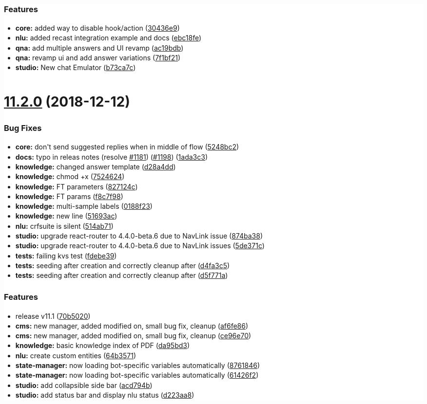 
### Features

* **core:** added way to disable hook/action ([30436e9](https://github.com/botpress/botpress/commit/30436e9))
* **nlu:** added recast integration example and docs ([ebc18fe](https://github.com/botpress/botpress/commit/ebc18fe))
* **qna:** add multiple answers and UI revamp ([ac19bdb](https://github.com/botpress/botpress/commit/ac19bdb))
* **qna:** revamp ui and add answer variations ([7f1bf21](https://github.com/botpress/botpress/commit/7f1bf21))
* **studio:** New chat Emulator ([b73ca7c](https://github.com/botpress/botpress/commit/b73ca7c))



# [11.2.0](https://github.com/botpress/botpress/compare/v11.1.0...v11.2.0) (2018-12-12)


### Bug Fixes

* **core:** don't send suggested replies when in middle of flow ([5248bc2](https://github.com/botpress/botpress/commit/5248bc2))
* **docs:** typo in releas notes (resolve [#1181](https://github.com/botpress/botpress/issues/1181)) ([#1198](https://github.com/botpress/botpress/issues/1198)) ([1ada3c3](https://github.com/botpress/botpress/commit/1ada3c3))
* **knowledge:** changed answer template ([d28a4dd](https://github.com/botpress/botpress/commit/d28a4dd))
* **knowledge:** chmod +x ([7524624](https://github.com/botpress/botpress/commit/7524624))
* **knowledge:** FT parameters ([827124c](https://github.com/botpress/botpress/commit/827124c))
* **knowledge:** FT params ([f8c7f98](https://github.com/botpress/botpress/commit/f8c7f98))
* **knowledge:** multi-sample labels ([0188f23](https://github.com/botpress/botpress/commit/0188f23))
* **knowledge:** new line ([51693ac](https://github.com/botpress/botpress/commit/51693ac))
* **nlu:** crfsuite is silent ([514ab71](https://github.com/botpress/botpress/commit/514ab71))
* **studio:** upgrade react-router to 4.4.0-beta.6 due to NavLink issue ([874ba38](https://github.com/botpress/botpress/commit/874ba38))
* **studio:** upgrade react-router to 4.4.0-beta.6 due to NavLink issues ([5de371c](https://github.com/botpress/botpress/commit/5de371c))
* **tests:** failing kvs test ([fdebe39](https://github.com/botpress/botpress/commit/fdebe39))
* **tests:** seeding after creation and correctly cleanup after ([d4fa3c5](https://github.com/botpress/botpress/commit/d4fa3c5))
* **tests:** seeding after creation and correctly cleanup after ([d5f771a](https://github.com/botpress/botpress/commit/d5f771a))


### Features

* release v11.1 ([70b5020](https://github.com/botpress/botpress/commit/70b5020))
* **cms:** new manager, added modified on, small bug fix, cleanup ([af6fe86](https://github.com/botpress/botpress/commit/af6fe86))
* **cms:** new manager, added modified on, small bug fix, cleanup ([ce96e70](https://github.com/botpress/botpress/commit/ce96e70))
* **knowledge:** basic knowledge index of PDF ([da95bd3](https://github.com/botpress/botpress/commit/da95bd3))
* **nlu:** create custom entities ([64b3571](https://github.com/botpress/botpress/commit/64b3571))
* **state-manager:** now loading bot-specific variables automatically ([8761846](https://github.com/botpress/botpress/commit/8761846))
* **state-manager:** now loading bot-specific variables automatically ([61426f2](https://github.com/botpress/botpress/commit/61426f2))
* **studio:** add collapsible side bar ([acd794b](https://github.com/botpress/botpress/commit/acd794b))
* **studio:** add status bar and display nlu status ([d223aa8](https://github.com/botpress/botpress/commit/d223aa8))